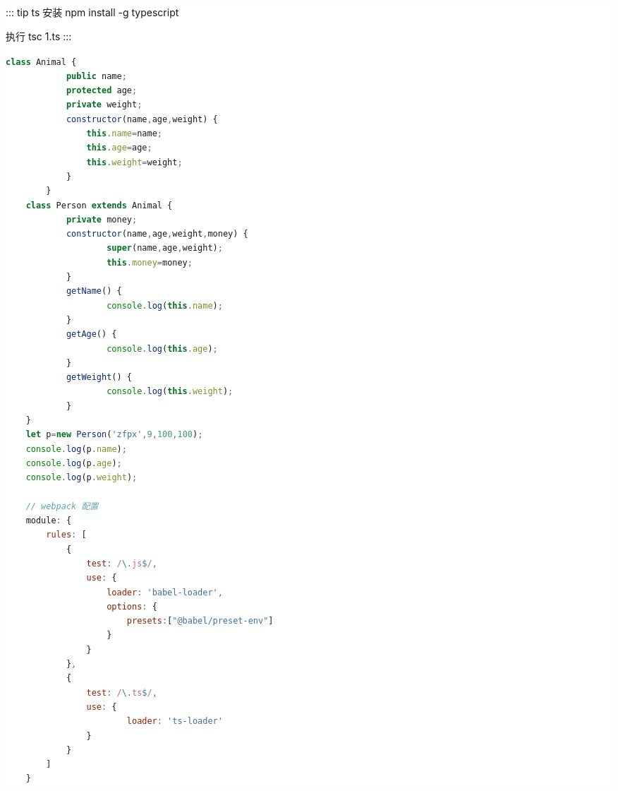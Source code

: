 ::: tip ts
安装 npm install -g typescript

执行 tsc 1.ts
:::

```js
class Animal {
			public name;
			protected age;
			private weight;
			constructor(name,age,weight) {
				this.name=name;
				this.age=age;
				this.weight=weight;
			}	
		}
	class Person extends Animal {
			private money;
			constructor(name,age,weight,money) {
					super(name,age,weight);
					this.money=money;
			}
			getName() {
					console.log(this.name);
			}
			getAge() {
					console.log(this.age);
			}
			getWeight() {
					console.log(this.weight);
			}
	}
	let p=new Person('zfpx',9,100,100);
	console.log(p.name);
	console.log(p.age);
	console.log(p.weight);		

	// webpack 配置
	module: {
		rules: [
			{
				test: /\.js$/,
				use: {
					loader: 'babel-loader',
					options: {
						presets:["@babel/preset-env"]
					}
				}
			},
			{
				test: /\.ts$/,
				use: {
						loader: 'ts-loader'
				}
			}
		]
	}
```
